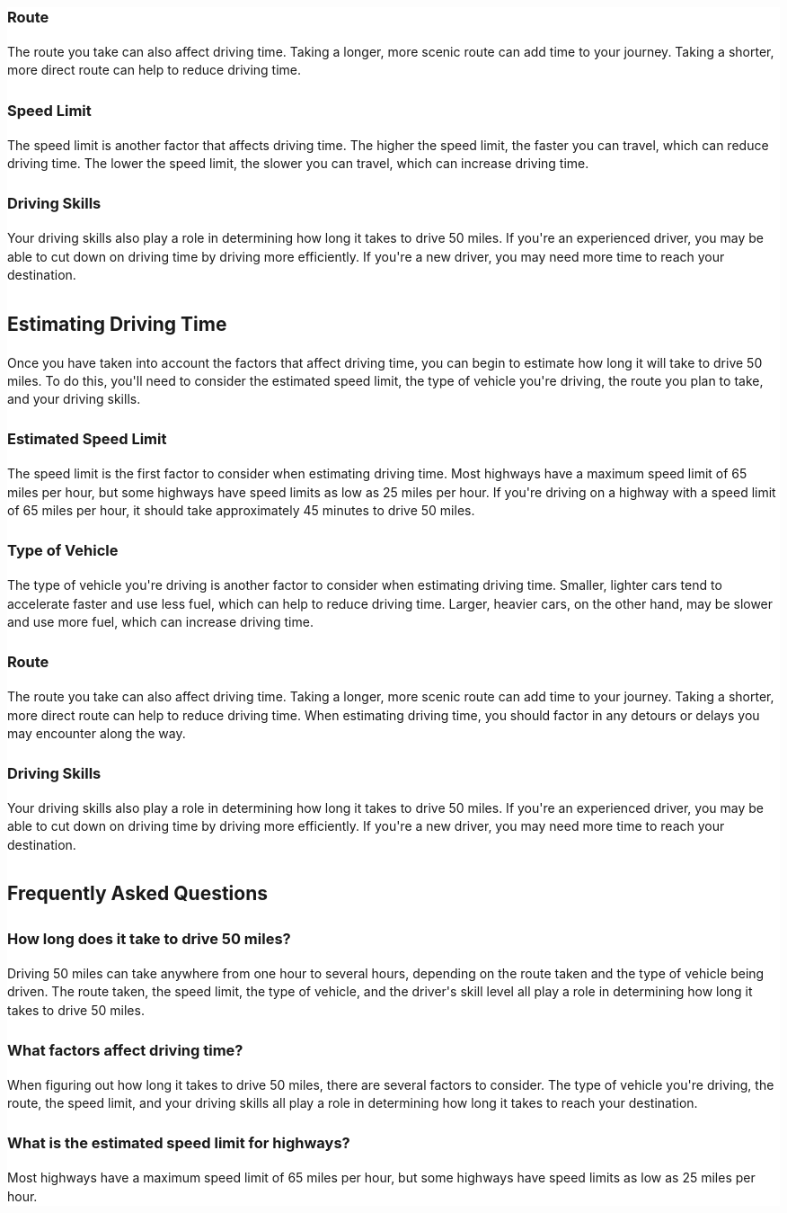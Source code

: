 <h3>Route</h3>
<p>The route you take can also affect driving time. Taking a longer, more scenic route can add time to your journey. Taking a shorter, more direct route can help to reduce driving time. </p>

<h3>Speed Limit</h3>
<p>The speed limit is another factor that affects driving time. The higher the speed limit, the faster you can travel, which can reduce driving time. The lower the speed limit, the slower you can travel, which can increase driving time. </p>

<h3>Driving Skills</h3>
<p>Your driving skills also play a role in determining how long it takes to drive 50 miles. If you're an experienced driver, you may be able to cut down on driving time by driving more efficiently. If you're a new driver, you may need more time to reach your destination.</p>

<h2>Estimating Driving Time</h2>
<p>Once you have taken into account the factors that affect driving time, you can begin to estimate how long it will take to drive 50 miles. To do this, you'll need to consider the estimated speed limit, the type of vehicle you're driving, the route you plan to take, and your driving skills. </p>

<h3>Estimated Speed Limit</h3>
<p>The speed limit is the first factor to consider when estimating driving time. Most highways have a maximum speed limit of 65 miles per hour, but some highways have speed limits as low as 25 miles per hour. If you're driving on a highway with a speed limit of 65 miles per hour, it should take approximately 45 minutes to drive 50 miles.</p>

<h3>Type of Vehicle</h3>
<p>The type of vehicle you're driving is another factor to consider when estimating driving time. Smaller, lighter cars tend to accelerate faster and use less fuel, which can help to reduce driving time. Larger, heavier cars, on the other hand, may be slower and use more fuel, which can increase driving time.</p>

<h3>Route</h3>
<p>The route you take can also affect driving time. Taking a longer, more scenic route can add time to your journey. Taking a shorter, more direct route can help to reduce driving time. When estimating driving time, you should factor in any detours or delays you may encounter along the way.</p>

<h3>Driving Skills</h3>
<p>Your driving skills also play a role in determining how long it takes to drive 50 miles. If you're an experienced driver, you may be able to cut down on driving time by driving more efficiently. If you're a new driver, you may need more time to reach your destination.</p>

<h2>Frequently Asked Questions</h2>

<h3>How long does it take to drive 50 miles?</h3>
<p>Driving 50 miles can take anywhere from one hour to several hours, depending on the route taken and the type of vehicle being driven. The route taken, the speed limit, the type of vehicle, and the driver's skill level all play a role in determining how long it takes to drive 50 miles.</p>

<h3>What factors affect driving time?</h3>
<p>When figuring out how long it takes to drive 50 miles, there are several factors to consider. The type of vehicle you're driving, the route, the speed limit, and your driving skills all play a role in determining how long it takes to reach your destination.</p>

<h3>What is the estimated speed limit for highways?</h3>
<p>Most highways have a maximum speed limit of 65 miles per hour, but some highways have speed limits as low as 25 miles per hour.</p>
